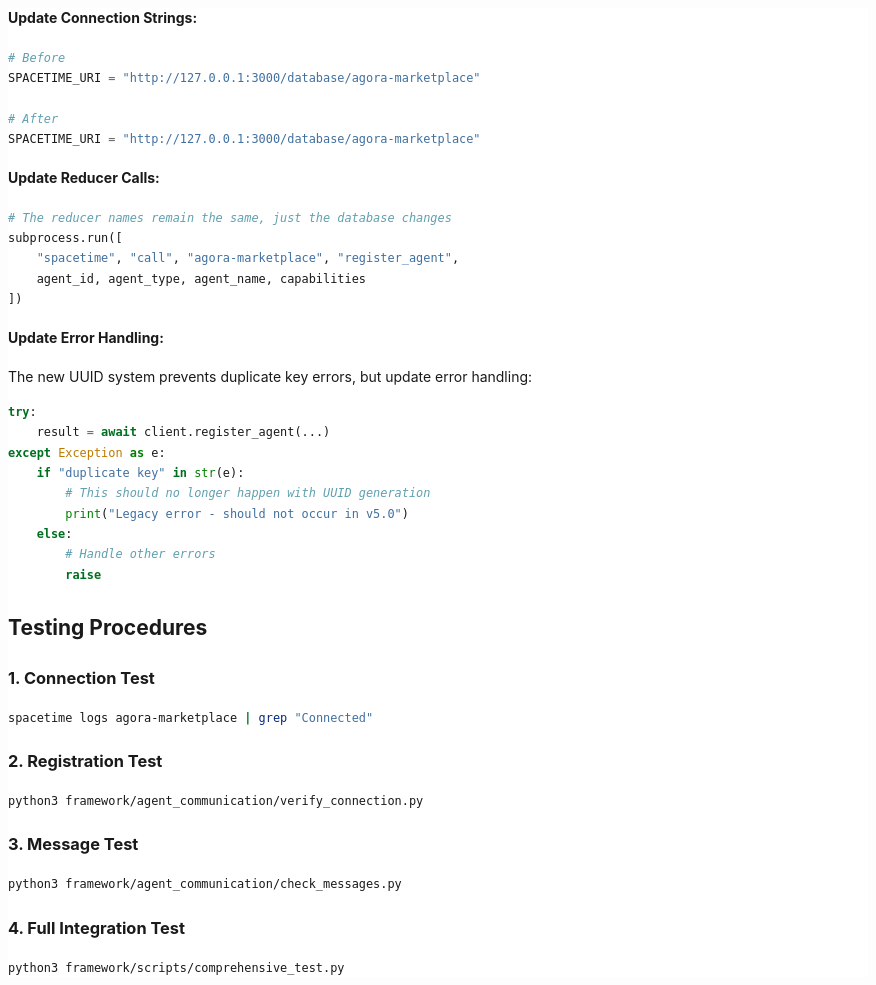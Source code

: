 #### Update Connection Strings:
```python
# Before
SPACETIME_URI = "http://127.0.0.1:3000/database/agora-marketplace"

# After
SPACETIME_URI = "http://127.0.0.1:3000/database/agora-marketplace"
```

#### Update Reducer Calls:
```python
# The reducer names remain the same, just the database changes
subprocess.run([
    "spacetime", "call", "agora-marketplace", "register_agent",
    agent_id, agent_type, agent_name, capabilities
])
```

#### Update Error Handling:

The new UUID system prevents duplicate key errors, but update error handling:

```python
try:
    result = await client.register_agent(...)
except Exception as e:
    if "duplicate key" in str(e):
        # This should no longer happen with UUID generation
        print("Legacy error - should not occur in v5.0")
    else:
        # Handle other errors
        raise
```

## Testing Procedures

### 1. Connection Test
```bash
spacetime logs agora-marketplace | grep "Connected"
```

### 2. Registration Test
```bash
python3 framework/agent_communication/verify_connection.py
```

### 3. Message Test
```bash
python3 framework/agent_communication/check_messages.py
```

### 4. Full Integration Test
```bash
python3 framework/scripts/comprehensive_test.py
```
